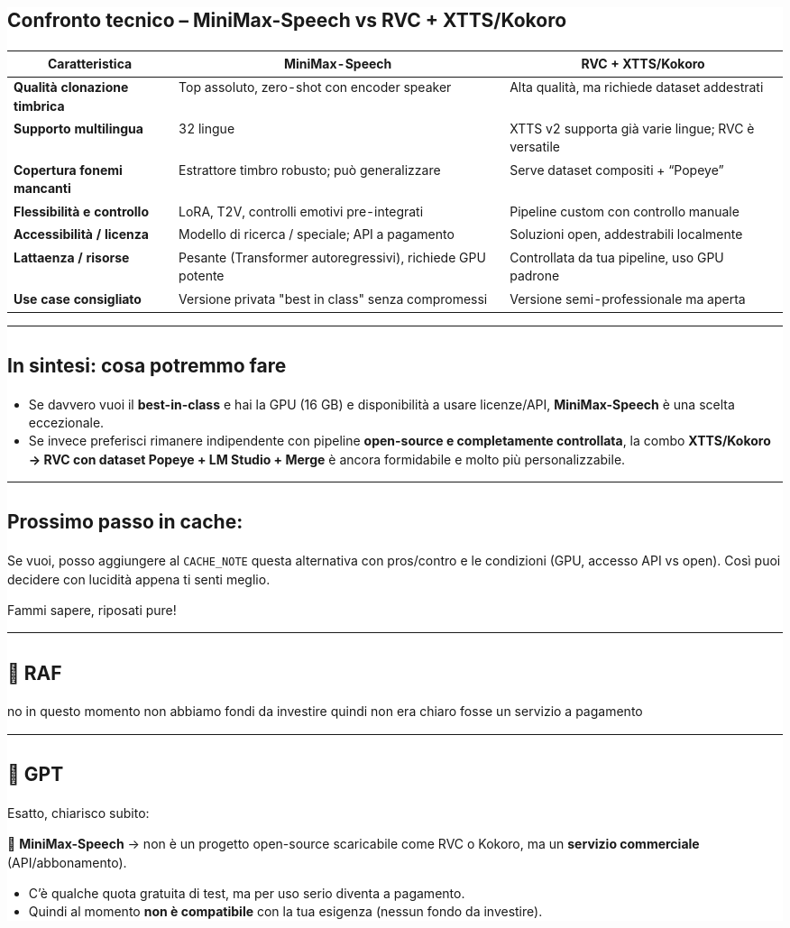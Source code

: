 
##  Confronto tecnico – MiniMax-Speech vs RVC + XTTS/Kokoro

| Caratteristica                | MiniMax-Speech                                | RVC + XTTS/Kokoro                         |
|------------------------------|-----------------------------------------------|-------------------------------------------|
| **Qualità clonazione timbrica** | Top assoluto, zero-shot con encoder speaker     | Alta qualità, ma richiede dataset addestrati |
| **Supporto multilingua**     | 32 lingue                                        | XTTS v2 supporta già varie lingue; RVC è versatile |
| **Copertura fonemi mancanti**| Estrattore timbro robusto; può generalizzare     | Serve dataset compositi + “Popeye”        |
| **Flessibilità e controllo**  | LoRA, T2V, controlli emotivi pre-integrati       | Pipeline custom con controllo manuale      |
| **Accessibilità / licenza**   | Modello di ricerca / speciale; API a pagamento   | Soluzioni open, addestrabili localmente    |
| **Lattaenza / risorse**       | Pesante (Transformer autoregressivi), richiede GPU potente | Controllata da tua pipeline, uso GPU padrone |
| **Use case consigliato**      | Versione privata "best in class" senza compromessi | Versione semi-professionale ma aperta       |

---

##  In sintesi: cosa potremmo fare

- Se davvero vuoi il **best-in-class** e hai la GPU (16 GB) e disponibilità a usare licenze/API, **MiniMax-Speech** è una scelta eccezionale.
- Se invece preferisci rimanere indipendente con pipeline **open-source e completamente controllata**, la combo **XTTS/Kokoro → RVC con dataset Popeye + LM Studio + Merge** è ancora formidabile e molto più personalizzabile.

---

##  Prossimo passo in cache:

Se vuoi, posso aggiungere al `CACHE_NOTE` questa alternativa con pros/contro e le condizioni (GPU, accesso API vs open). Così puoi decidere con lucidità appena ti senti meglio.

Fammi sapere, riposati pure!

---

## 👤 **RAF**

no in questo momento non abbiamo fondi da investire quindi non era chiaro fosse un servizio a pagamento

---

## 🤖 **GPT**

Esatto, chiarisco subito:  

📌 **MiniMax-Speech** → non è un progetto open-source scaricabile come RVC o Kokoro, ma un **servizio commerciale** (API/abbonamento).  
- C’è qualche quota gratuita di test, ma per uso serio diventa a pagamento.  
- Quindi al momento **non è compatibile** con la tua esigenza (nessun fondo da investire).  
